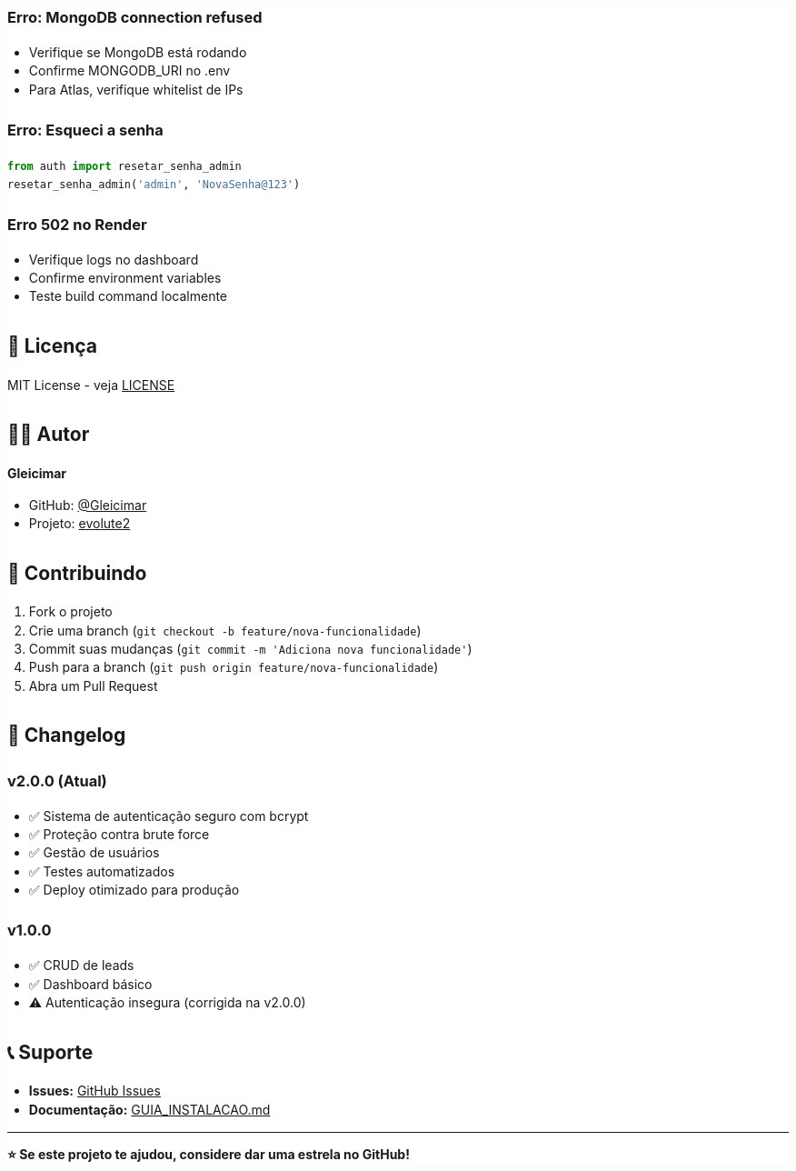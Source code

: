 ### **Erro: MongoDB connection refused**
- Verifique se MongoDB está rodando
- Confirme MONGODB_URI no .env
- Para Atlas, verifique whitelist de IPs

### **Erro: Esqueci a senha**
```python
from auth import resetar_senha_admin
resetar_senha_admin('admin', 'NovaSenha@123')
```

### **Erro 502 no Render**
- Verifique logs no dashboard
- Confirme environment variables
- Teste build command localmente

## 📄 Licença

MIT License - veja [LICENSE](LICENSE)

## 👨‍💻 Autor

**Gleicimar**
- GitHub: [@Gleicimar](https://github.com/Gleicimar)
- Projeto: [evolute2](https://github.com/Gleicimar/evolute2)

## 🤝 Contribuindo

1. Fork o projeto
2. Crie uma branch (`git checkout -b feature/nova-funcionalidade`)
3. Commit suas mudanças (`git commit -m 'Adiciona nova funcionalidade'`)
4. Push para a branch (`git push origin feature/nova-funcionalidade`)
5. Abra um Pull Request

## 📝 Changelog

### v2.0.0 (Atual)
- ✅ Sistema de autenticação seguro com bcrypt
- ✅ Proteção contra brute force
- ✅ Gestão de usuários
- ✅ Testes automatizados
- ✅ Deploy otimizado para produção

### v1.0.0
- ✅ CRUD de leads
- ✅ Dashboard básico
- ⚠️ Autenticação insegura (corrigida na v2.0.0)

## 📞 Suporte

- **Issues:** [GitHub Issues](https://github.com/Gleicimar/evolute2/issues)
- **Documentação:** [GUIA_INSTALACAO.md](GUIA_INSTALACAO.md)

---

**⭐ Se este projeto te ajudou, considere dar uma estrela no GitHub!**
